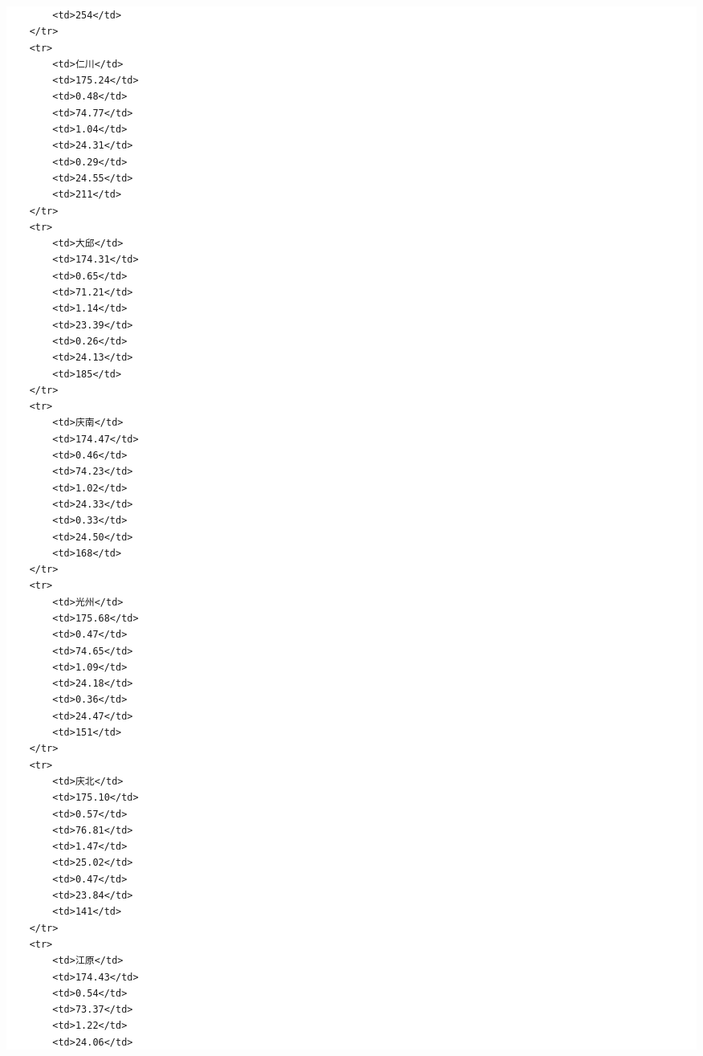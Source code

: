             <td>254</td>
        </tr>
        <tr>
            <td>仁川</td>
            <td>175.24</td>
            <td>0.48</td>
            <td>74.77</td>
            <td>1.04</td>
            <td>24.31</td>
            <td>0.29</td>
            <td>24.55</td>
            <td>211</td>
        </tr>
        <tr>
            <td>大邱</td>
            <td>174.31</td>
            <td>0.65</td>
            <td>71.21</td>
            <td>1.14</td>
            <td>23.39</td>
            <td>0.26</td>
            <td>24.13</td>
            <td>185</td>
        </tr>
        <tr>
            <td>庆南</td>
            <td>174.47</td>
            <td>0.46</td>
            <td>74.23</td>
            <td>1.02</td>
            <td>24.33</td>
            <td>0.33</td>
            <td>24.50</td>
            <td>168</td>
        </tr>
        <tr>
            <td>光州</td>
            <td>175.68</td>
            <td>0.47</td>
            <td>74.65</td>
            <td>1.09</td>
            <td>24.18</td>
            <td>0.36</td>
            <td>24.47</td>
            <td>151</td>
        </tr>
        <tr>
            <td>庆北</td>
            <td>175.10</td>
            <td>0.57</td>
            <td>76.81</td>
            <td>1.47</td>
            <td>25.02</td>
            <td>0.47</td>
            <td>23.84</td>
            <td>141</td>
        </tr>
        <tr>
            <td>江原</td>
            <td>174.43</td>
            <td>0.54</td>
            <td>73.37</td>
            <td>1.22</td>
            <td>24.06</td>